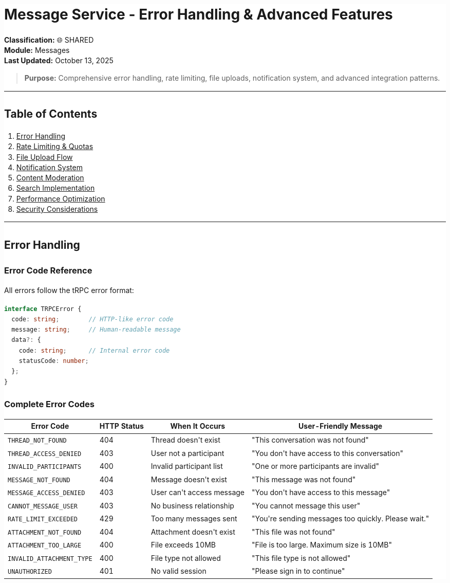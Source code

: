 # Message Service - Error Handling & Advanced Features

**Classification:** 🌐 SHARED  
**Module:** Messages  
**Last Updated:** October 13, 2025

> **Purpose:** Comprehensive error handling, rate limiting, file uploads, notification system, and advanced integration patterns.

---

## Table of Contents
1. [Error Handling](#error-handling)
2. [Rate Limiting & Quotas](#rate-limiting--quotas)
3. [File Upload Flow](#file-upload-flow)
4. [Notification System](#notification-system)
5. [Content Moderation](#content-moderation)
6. [Search Implementation](#search-implementation)
7. [Performance Optimization](#performance-optimization)
8. [Security Considerations](#security-considerations)

---

## Error Handling

### Error Code Reference

All errors follow the tRPC error format:

```typescript
interface TRPCError {
  code: string;        // HTTP-like error code
  message: string;     // Human-readable message
  data?: {
    code: string;      // Internal error code
    statusCode: number;
  };
}
```

### Complete Error Codes

| Error Code | HTTP Status | When It Occurs | User-Friendly Message |
|------------|-------------|----------------|----------------------|
| `THREAD_NOT_FOUND` | 404 | Thread doesn't exist | "This conversation was not found" |
| `THREAD_ACCESS_DENIED` | 403 | User not a participant | "You don't have access to this conversation" |
| `INVALID_PARTICIPANTS` | 400 | Invalid participant list | "One or more participants are invalid" |
| `MESSAGE_NOT_FOUND` | 404 | Message doesn't exist | "This message was not found" |
| `MESSAGE_ACCESS_DENIED` | 403 | User can't access message | "You don't have access to this message" |
| `CANNOT_MESSAGE_USER` | 403 | No business relationship | "You cannot message this user" |
| `RATE_LIMIT_EXCEEDED` | 429 | Too many messages sent | "You're sending messages too quickly. Please wait." |
| `ATTACHMENT_NOT_FOUND` | 404 | Attachment doesn't exist | "This file was not found" |
| `ATTACHMENT_TOO_LARGE` | 400 | File exceeds 10MB | "File is too large. Maximum size is 10MB" |
| `INVALID_ATTACHMENT_TYPE` | 400 | File type not allowed | "This file type is not allowed" |
| `UNAUTHORIZED` | 401 | No valid session | "Please sign in to continue" |